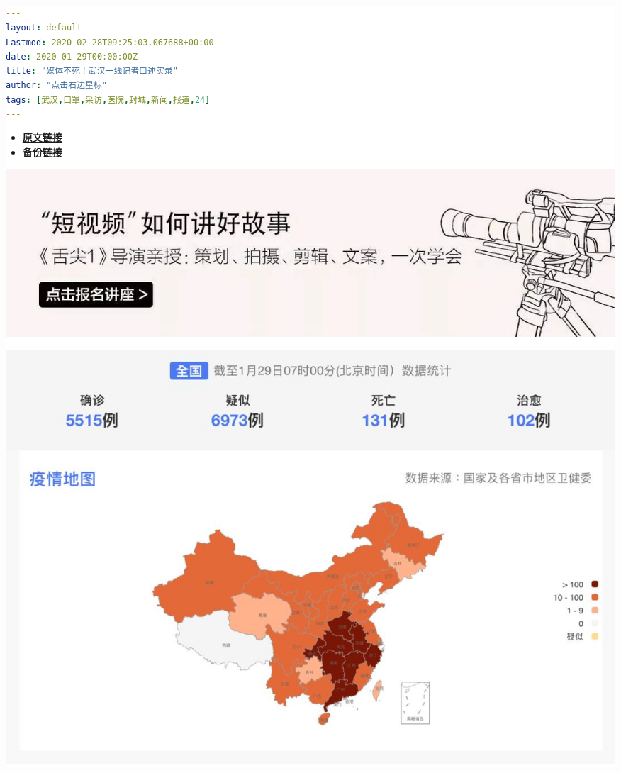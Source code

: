 ```yaml
---
layout: default
Lastmod: 2020-02-28T09:25:03.067688+00:00
date: 2020-01-29T00:00:00Z
title: "媒体不死！武汉一线记者口述实录"
author: "点击右边星标"
tags: [武汉,口罩,采访,医院,封城,新闻,报道,24]
---
```


* [**原文链接**](http://mp.weixin.qq.com/s?__biz=MjM5MDI5OTkyOA==&mid=2665552459&idx=1&sn=03d90a13f1981c58c1edd46acc49cf6b&chksm=bd53583c8a24d12abc7a833535628601f876b98fc2b2d45ebce91a3ac4f8fdc906e4ea393ce8#rd)
* [**备份链接**](https://archive.vn/KhdKV)


  

[![](/images/post/1f084a18fa2f7c1690b92931d2226acb.jpg)](https://h5.yit.com/activity/8440.html)

![](/images/post/17568eeef97ddf21390e1d189534e64c.jpg)
